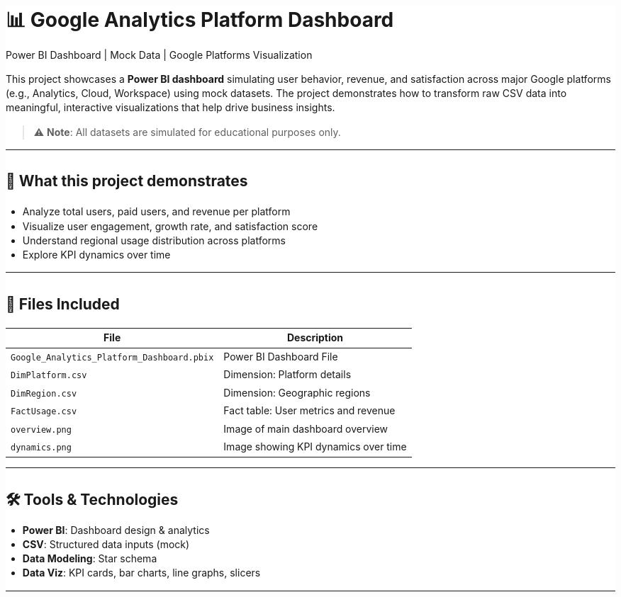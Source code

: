 # 📊 Google Analytics Platform Dashboard  
Power BI Dashboard | Mock Data | Google Platforms Visualization

This project showcases a **Power BI dashboard** simulating user behavior, revenue, and satisfaction across major Google platforms (e.g., Analytics, Cloud, Workspace) using mock datasets. The project demonstrates how to transform raw CSV data into meaningful, interactive visualizations that help drive business insights.

> ⚠️ **Note**: All datasets are simulated for educational purposes only.

---

## 🧠 What this project demonstrates

- Analyze total users, paid users, and revenue per platform
- Visualize user engagement, growth rate, and satisfaction score
- Understand regional usage distribution across platforms
- Explore KPI dynamics over time

---

## 📁 Files Included

| File | Description |
|------|-------------|
| `Google_Analytics_Platform_Dashboard.pbix` | Power BI Dashboard File |
| `DimPlatform.csv` | Dimension: Platform details |
| `DimRegion.csv` | Dimension: Geographic regions |
| `FactUsage.csv` | Fact table: User metrics and revenue |
| `overview.png` | Image of main dashboard overview |
| `dynamics.png` | Image showing KPI dynamics over time |

---

## 🛠 Tools & Technologies

- **Power BI**: Dashboard design & analytics
- **CSV**: Structured data inputs (mock)
- **Data Modeling**: Star schema
- **Data Viz**: KPI cards, bar charts, line graphs, slicers

---
